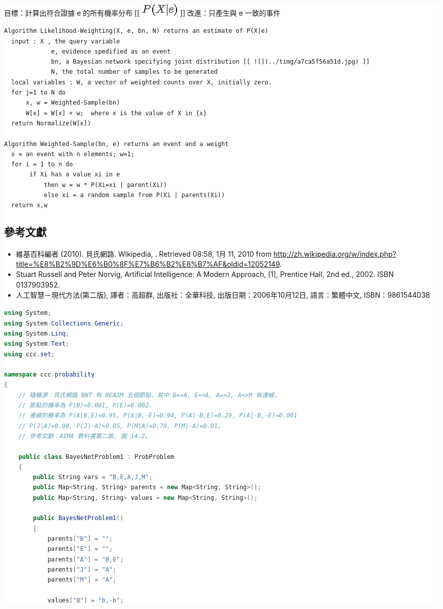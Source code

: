 目標：計算出符合證據 e 的所有機率分布 [[ ![](../timg/c03f5a31eb7d.jpg) ]]
改進：只產生與 e 一致的事件

```
Algorithm Likelihood-Weighting(X, e, bn, N) returns an estimate of P(X|e)
  input : X , the query variable
             e, evidence spedified as an event
             bn, a Bayesian network specifying joint distribution [[ ![](../timg/a7ca5f56a51d.jpg) ]]
             N, the total number of samples to be generated
  local variables : W, a vector of weighted counts over X, initially zero.
  for j=1 to N do
      x, w = Weighted-Sample(bn)
      W[x] = W[x] + w;  where x is the value of X in {x}
  return Normalize(W[x])

Algorithm Weighted-Sample(bn, e) returns an event and a weight
  x = an event with n elements; w=1;
  for i = 1 to n do
       if Xi has a value xi in e
           then w = w * P(Xi=xi | parent(Xi))
           else xi = a random sample from P(Xi | parents(Xi))
  return x,w
```

## 參考文獻
* 維基百科編者 (2010). 貝氏網路. Wikipedia, . Retrieved 08:58, 1月 11, 2010 from http://zh.wikipedia.org/w/index.php?title=%E8%B2%9D%E6%B0%8F%E7%B6%B2%E8%B7%AF&oldid=12052149.
* Stuart Russell and Peter Norvig, Artificial Intelligence: A Modern Approach, [1], Prentice Hall, 2nd ed., 2002. ISBN 0137903952.
* 人工智慧－現代方法(第二版), 譯者：高超群, 出版社：全華科技, 出版日期：2006年10月12日, 語言：繁體中文, ISBN：9861544038


```CS
using System;
using System.Collections.Generic;
using System.Linq;
using System.Text;
using ccc.set;

namespace ccc.probability
{
	// 隨機源：貝氏網路 BNT 有 BEAJM 五個節點，其中 B=>A, E=>A, A=>J, A=>M 有連線，
	// 節點的機率為 P(B)=0.001, P(E)=0.002，
	// 連線的機率為 P(A|B,E)=0.95, P(A|B,-E)=0.94, P(A|-B,E)=0.29, P(A|-B,-E)=0.001
	// P(J|A)=0.90, P(J|-A)=0.05, P(M|A)=0.70, P(M|-A)=0.01。
	// 參考文獻：AIMA 教科書第二版, 圖 14.2。

	public class BayesNetProblem1 : ProbProblem
	{
		public String vars = "B,E,A,J,M";
		public Map<String, String> parents = new Map<String, String>();
		public Map<String, String> values = new Map<String, String>();

		public BayesNetProblem1()
		{
			parents["B"] = "";
			parents["E"] = "";
			parents["A"] = "B,E";
			parents["J"] = "A";
			parents["M"] = "A";

			values["B"] = "b,-b";
```